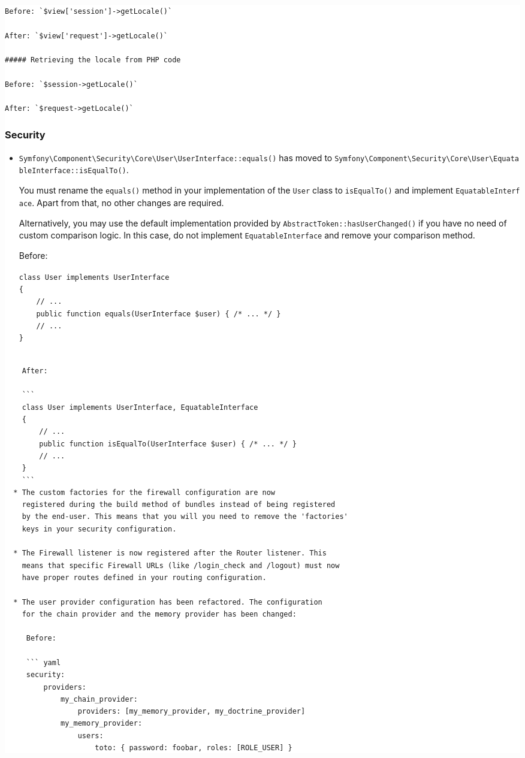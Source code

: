     Before: `$view['session']->getLocale()`

    After: `$view['request']->getLocale()`

    ##### Retrieving the locale from PHP code

    Before: `$session->getLocale()`

    After: `$request->getLocale()`

### Security

  * `Symfony\Component\Security\Core\User\UserInterface::equals()` has moved to
    `Symfony\Component\Security\Core\User\EquatableInterface::isEqualTo()`.

    You must rename the `equals()` method in your implementation of the `User`
    class to `isEqualTo()` and implement `EquatableInterface`. Apart from that,
    no other changes are required.

    Alternatively, you may use the default implementation provided by
    `AbstractToken::hasUserChanged()` if you have no need of custom comparison
    logic. In this case, do not implement `EquatableInterface` and remove your
    comparison method.

    Before:

    ```
    class User implements UserInterface
    {
        // ...
        public function equals(UserInterface $user) { /* ... */ }
        // ...
    }
```

    After:

    ```
    class User implements UserInterface, EquatableInterface
    {
        // ...
        public function isEqualTo(UserInterface $user) { /* ... */ }
        // ...
    }
    ```
  * The custom factories for the firewall configuration are now
    registered during the build method of bundles instead of being registered
    by the end-user. This means that you will you need to remove the 'factories' 
    keys in your security configuration.

  * The Firewall listener is now registered after the Router listener. This
    means that specific Firewall URLs (like /login_check and /logout) must now
    have proper routes defined in your routing configuration.

  * The user provider configuration has been refactored. The configuration
    for the chain provider and the memory provider has been changed:

     Before:

     ``` yaml
     security:
         providers:
             my_chain_provider:
                 providers: [my_memory_provider, my_doctrine_provider]
             my_memory_provider:
                 users:
                     toto: { password: foobar, roles: [ROLE_USER] }
```